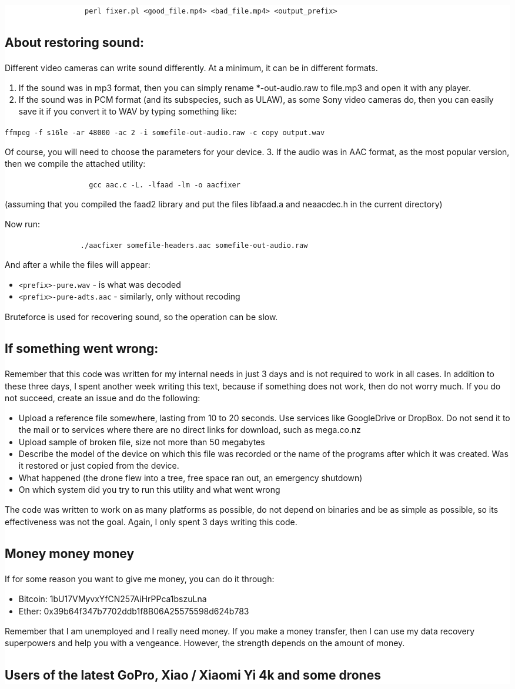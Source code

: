 ```                   perl fixer.pl <good_file.mp4> <bad_file.mp4> <output_prefix>```
## About restoring sound:

Different video cameras can write sound differently. At a minimum, it can be in different formats.

1. If the sound was in mp3 format, then you can simply rename *-out-audio.raw to file.mp3 and open it with any player.
2. If the sound was in PCM format (and its subspecies, such as ULAW), as some Sony video cameras do, then you can easily save it if you convert it to WAV by typing something like:

```ffmpeg -f s16le -ar 48000 -ac 2 -i somefile-out-audio.raw -c copy output.wav```

Of course, you will need to choose the parameters for your device.
3. If the audio was in AAC format, as the most popular version, then we compile the attached utility:

`                    gcc aac.c -L. -lfaad -lm -o aacfixer`

(assuming that you compiled the faad2 library and put the files libfaad.a and neaacdec.h in the current directory)

Now run:

```                  ./aacfixer somefile-headers.aac somefile-out-audio.raw```

And after a while the files will appear:

* `<prefix>-pure.wav` - is what was decoded
* `<prefix>-pure-adts.aac` - similarly, only without recoding

Bruteforce is used for recovering sound, so the operation can be slow.

## If something went wrong:

Remember that this code was written for my internal needs in just 3 days and is not required to work in all cases. In addition to these three days, I spent another week writing this text, because if something does not work, then do not worry much. If you do not succeed, create an issue and do the following:

* Upload a reference file somewhere, lasting from 10 to 20 seconds. Use services like GoogleDrive or DropBox. Do not send it to the mail or to services where there are no direct links for download, such as mega.co.nz
* Upload sample of broken file, size not more than 50 megabytes
* Describe the model of the device on which this file was recorded or the name of the programs after which it was created. Was it restored or just copied from the device.
* What happened (the drone flew into a tree, free space ran out, an emergency shutdown)
* On which system did you try to run this utility and what went wrong

The code was written to work on as many platforms as possible, do not depend on binaries and be as simple as possible, so its effectiveness was not the goal. Again, I only spent 3 days writing this code.

## Money money money

If for some reason you want to give me money, you can do it through:

* Bitcoin: 1bU17VMyvxYfCN257AiHrPPca1bszuLna
* Ether: 0x39b64f347b7702ddb1f8B06A25575598d624b783

Remember that I am unemployed and I really need money. If you make a money transfer, then I can use my data recovery superpowers and help you with a vengeance. However, the strength depends on the amount of money.

## Users of the latest GoPro, Xiao / Xiaomi Yi 4k and some drones
```